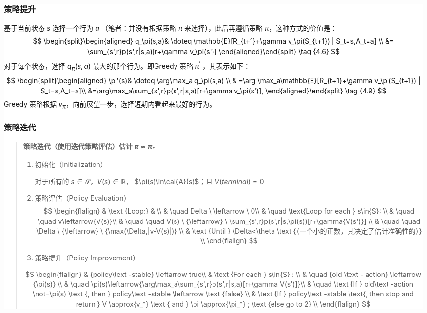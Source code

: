 

### 策略提升

基于当前状态 $s$ 选择一个行为 $a$ （笔者：并没有根据策略 $\pi$ 来选择），此后再遵循策略 $\pi$，这种方式的价值是：
$$
\begin{split}\begin{aligned}
q_\pi(s,a)& \doteq \mathbb{E}[R_{t+1}+\gamma v_\pi(S_{t+1}) | S_t=s,A_t=a] \\
&= \sum_{s',r}p(s',r|s,a)[r+\gamma v_\pi(s')]
\end{aligned}\end{split}   \tag {4.6}
$$
对于每个状态，选择 $q_\pi(s, a)$ 最大的那个行为。即Greedy 策略 $\pi^\prime$ ，其表示如下：
$$
\begin{split}\begin{aligned}
\pi'(s)& \doteq \arg\max_a q_\pi(s,a) \\
& =\arg \max_a\mathbb{E}[R_{t+1}+\gamma v_\pi(S_{t+1}) | S_t=s,A_t=a]\\
&=\arg\max_a\sum_{s',r}p(s',r|s,a)[r+\gamma v_\pi(s')],
\end{aligned}\end{split} \tag {4.9}
$$
Greedy 策略根据 $v_\pi$，向前展望一步，选择短期内看起来最好的行为。

### 策略迭代

> **策略迭代（使用迭代策略评估）估计 $\pi \approx \pi_*$**
>
> 1. 初始化（Initialization）
>
>    对于所有的 $s\in\mathcal{S}$，$V(s)\in\mathbb{R}$， $\pi(s)\in\cal{A}(s)$；且 $V(terminal) = 0$
>
> 2. 策略评估（Policy Evaluation）
>    $$
>    \begin{flalign}
>    & \text {Loop:} & \\
>    & \quad  Delta \ \leftarrow \ 0\\
>    & \quad \text{Loop for each } s\in{S}: \\
>    & \quad \quad v\leftarrow{V(s)}\\
>    & \quad \quad V(s) \ {\leftarrow} \ \sum_{s',r}p(s',r|s,\pi(s))[r+\gamma{V(s')}] \\
>    & \quad \quad \Delta \ {\leftarrow} \ {\max(\Delta,|v-V(s)|)} \\
>    & \text {Until }  \Delta<\theta \text {（一个小的正数，其决定了估计准确性的）} \\
>    \end{flalign}
>    $$
>
> 3. 策略提升（Policy Improvement）
>
> $$
> \begin{flalign}
> &  {policy\text -stable} \leftarrow true\\
>    &  \text {For each } s\in{S} : \\
>    &  \quad {old \text - action}  \leftarrow {\pi(s)} \\
> &  \quad \pi(s)\leftarrow{\arg\max_a\sum_{s',r}p(s',r|s,a)[r+\gamma V(s')]}\\
>    &  \quad \text {If } old\text -action \not=\pi(s) \text  {, then } policy\text -stable \leftarrow \text {false} \\
> &  \text {If } policy\text -stable \text{, then stop and return } V \approx{v_*}  \text { and } \pi \approx{\pi_*} ; \text {else go to 2}  \\
>    \end{flalign}
> $$
